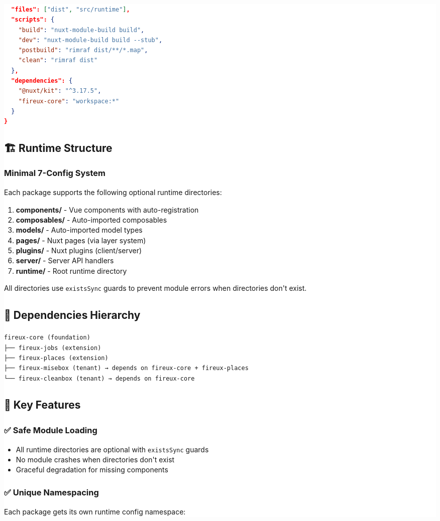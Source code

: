 ```json
  "files": ["dist", "src/runtime"],
  "scripts": {
    "build": "nuxt-module-build build",
    "dev": "nuxt-module-build build --stub",
    "postbuild": "rimraf dist/**/*.map",
    "clean": "rimraf dist"
  },
  "dependencies": {
    "@nuxt/kit": "^3.17.5",
    "fireux-core": "workspace:*"
  }
}
```

## 🏗️ Runtime Structure

### Minimal 7-Config System

Each package supports the following optional runtime directories:

1. **components/** - Vue components with auto-registration
2. **composables/** - Auto-imported composables
3. **models/** - Auto-imported model types
4. **pages/** - Nuxt pages (via layer system)
5. **plugins/** - Nuxt plugins (client/server)
6. **server/** - Server API handlers
7. **runtime/** - Root runtime directory

All directories use `existsSync` guards to prevent module errors when directories don't exist.

## 🔗 Dependencies Hierarchy

```
fireux-core (foundation)
├── fireux-jobs (extension)
├── fireux-places (extension)
├── fireux-misebox (tenant) → depends on fireux-core + fireux-places
└── fireux-cleanbox (tenant) → depends on fireux-core
```

## 🚀 Key Features

### ✅ Safe Module Loading

- All runtime directories are optional with `existsSync` guards
- No module crashes when directories don't exist
- Graceful degradation for missing components

### ✅ Unique Namespacing

Each package gets its own runtime config namespace:
